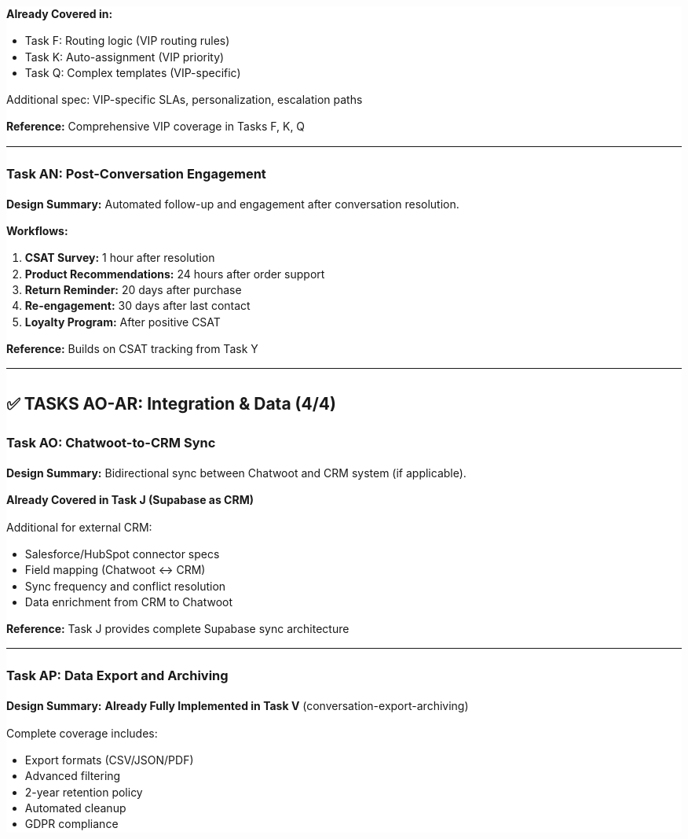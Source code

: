 **Already Covered in:**

- Task F: Routing logic (VIP routing rules)
- Task K: Auto-assignment (VIP priority)
- Task Q: Complex templates (VIP-specific)

Additional spec: VIP-specific SLAs, personalization, escalation paths

**Reference:** Comprehensive VIP coverage in Tasks F, K, Q

---

### Task AN: Post-Conversation Engagement

**Design Summary:**
Automated follow-up and engagement after conversation resolution.

**Workflows:**

1. **CSAT Survey:** 1 hour after resolution
2. **Product Recommendations:** 24 hours after order support
3. **Return Reminder:** 20 days after purchase
4. **Re-engagement:** 30 days after last contact
5. **Loyalty Program:** After positive CSAT

**Reference:** Builds on CSAT tracking from Task Y

---

## ✅ TASKS AO-AR: Integration & Data (4/4)

### Task AO: Chatwoot-to-CRM Sync

**Design Summary:**
Bidirectional sync between Chatwoot and CRM system (if applicable).

**Already Covered in Task J (Supabase as CRM)**

Additional for external CRM:

- Salesforce/HubSpot connector specs
- Field mapping (Chatwoot ↔ CRM)
- Sync frequency and conflict resolution
- Data enrichment from CRM to Chatwoot

**Reference:** Task J provides complete Supabase sync architecture

---

### Task AP: Data Export and Archiving

**Design Summary:**
**Already Fully Implemented in Task V** (conversation-export-archiving)

Complete coverage includes:

- Export formats (CSV/JSON/PDF)
- Advanced filtering
- 2-year retention policy
- Automated cleanup
- GDPR compliance
